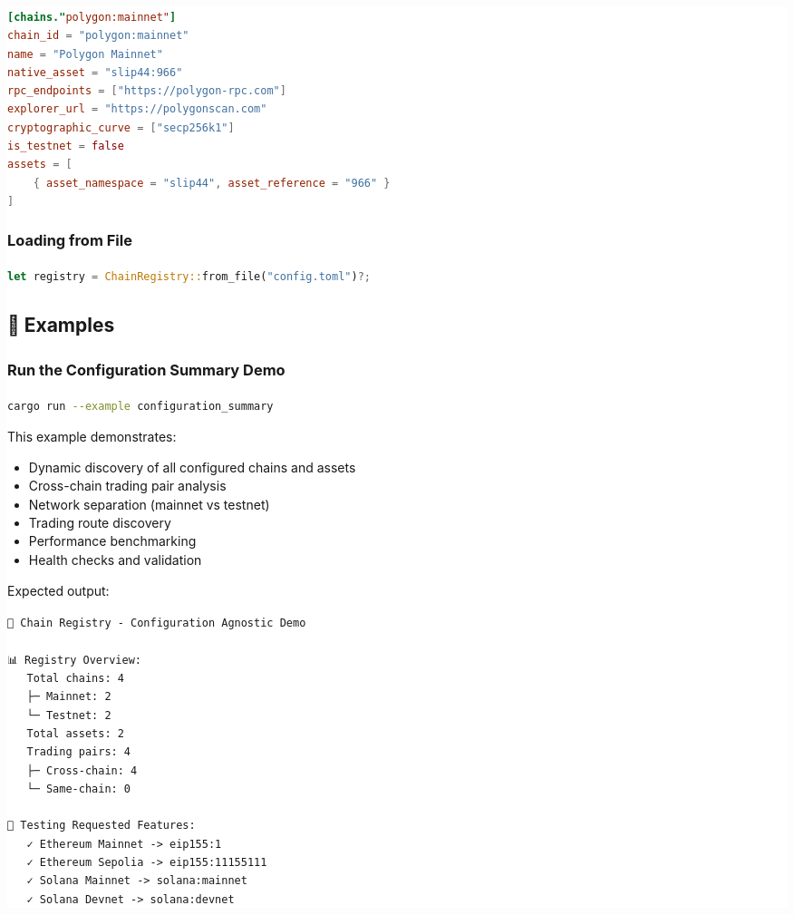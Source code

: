 ```toml
[chains."polygon:mainnet"]
chain_id = "polygon:mainnet"
name = "Polygon Mainnet"
native_asset = "slip44:966"
rpc_endpoints = ["https://polygon-rpc.com"]
explorer_url = "https://polygonscan.com"
cryptographic_curve = ["secp256k1"]
is_testnet = false
assets = [
    { asset_namespace = "slip44", asset_reference = "966" }
]
```

### Loading from File

```rust
let registry = ChainRegistry::from_file("config.toml")?;
```

## 🚀 Examples

### Run the Configuration Summary Demo

```bash
cargo run --example configuration_summary
```

This example demonstrates:
- Dynamic discovery of all configured chains and assets
- Cross-chain trading pair analysis
- Network separation (mainnet vs testnet)
- Trading route discovery
- Performance benchmarking
- Health checks and validation

Expected output:
```
🚀 Chain Registry - Configuration Agnostic Demo

📊 Registry Overview:
   Total chains: 4
   ├─ Mainnet: 2
   └─ Testnet: 2
   Total assets: 2
   Trading pairs: 4
   ├─ Cross-chain: 4
   └─ Same-chain: 0

🎯 Testing Requested Features:
   ✓ Ethereum Mainnet -> eip155:1
   ✓ Ethereum Sepolia -> eip155:11155111
   ✓ Solana Mainnet -> solana:mainnet
   ✓ Solana Devnet -> solana:devnet
```
